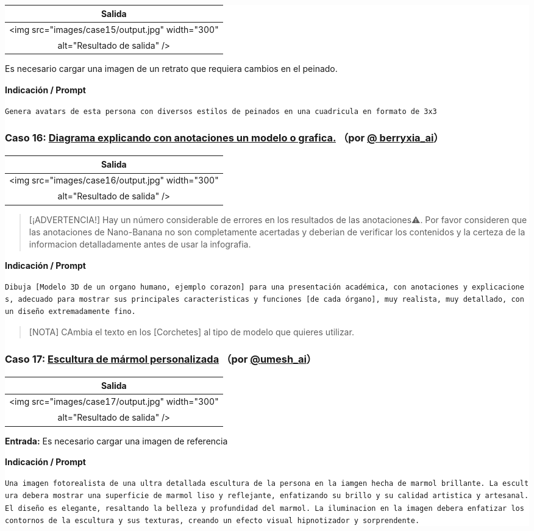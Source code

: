 |                     Salida                      |
|:-----------------------------------------------:|
| <img src="images/case15/output.jpg" width="300" 
           alt="Resultado de salida" />           |

Es necesario cargar una imagen de un retrato que requiera cambios en el
peinado.

**Indicación / Prompt**

    Genera avatars de esta persona con diversos estilos de peinados en una cuadricula en formato de 3x3

### Caso 16: [Diagrama explicando con anotaciones un modelo o grafica.](https://x.com/berryxia_ai/status/1960708465586004305) （por [<span class="citation" cites="berryxia_ai">@ berryxia_ai</span>](https://x.com/berryxia_ai)）

|                     Salida                      |
|:-----------------------------------------------:|
| <img src="images/case16/output.jpg" width="300" 
           alt="Resultado de salida" />           |

> \[¡ADVERTENCIA!\] Hay un número considerable de errores en los
> resultados de las anotaciones⚠️. Por favor consideren que las
> anotaciones de Nano-Banana no son completamente acertadas y deberian
> de verificar los contenidos y la certeza de la informacion
> detalladamente antes de usar la infografia.

**Indicación / Prompt**

    Dibuja [Modelo 3D de un organo humano, ejemplo corazon] para una presentación académica, con anotaciones y explicaciones, adecuado para mostrar sus principales caracteristicas y funciones [de cada órgano], muy realista, muy detallado, con un diseño extremadamente fino.

> \[NOTA\] CAmbia el texto en los \[Corchetes\] al tipo de modelo que
> quieres utilizar.

### Caso 17: [Escultura de mármol personalizada](https://x.com/umesh_ai/status/1960370946562564353) （por [<span class="citation" cites="umesh_ai">@umesh_ai</span>](https://x.com/umesh_ai)）

|                     Salida                      |
|:-----------------------------------------------:|
| <img src="images/case17/output.jpg" width="300" 
           alt="Resultado de salida" />           |

**Entrada:** Es necesario cargar una imagen de referencia

**Indicación / Prompt**

    Una imagen fotorealista de una ultra detallada escultura de la persona en la iamgen hecha de marmol brillante. La escultura debera mostrar una superficie de marmol liso y reflejante, enfatizando su brillo y su calidad artistica y artesanal. El diseño es elegante, resaltando la belleza y profundidad del marmol. La iluminacion en la imagen debera enfatizar los contornos de la escultura y sus texturas, creando un efecto visual hipnotizador y sorprendente.
